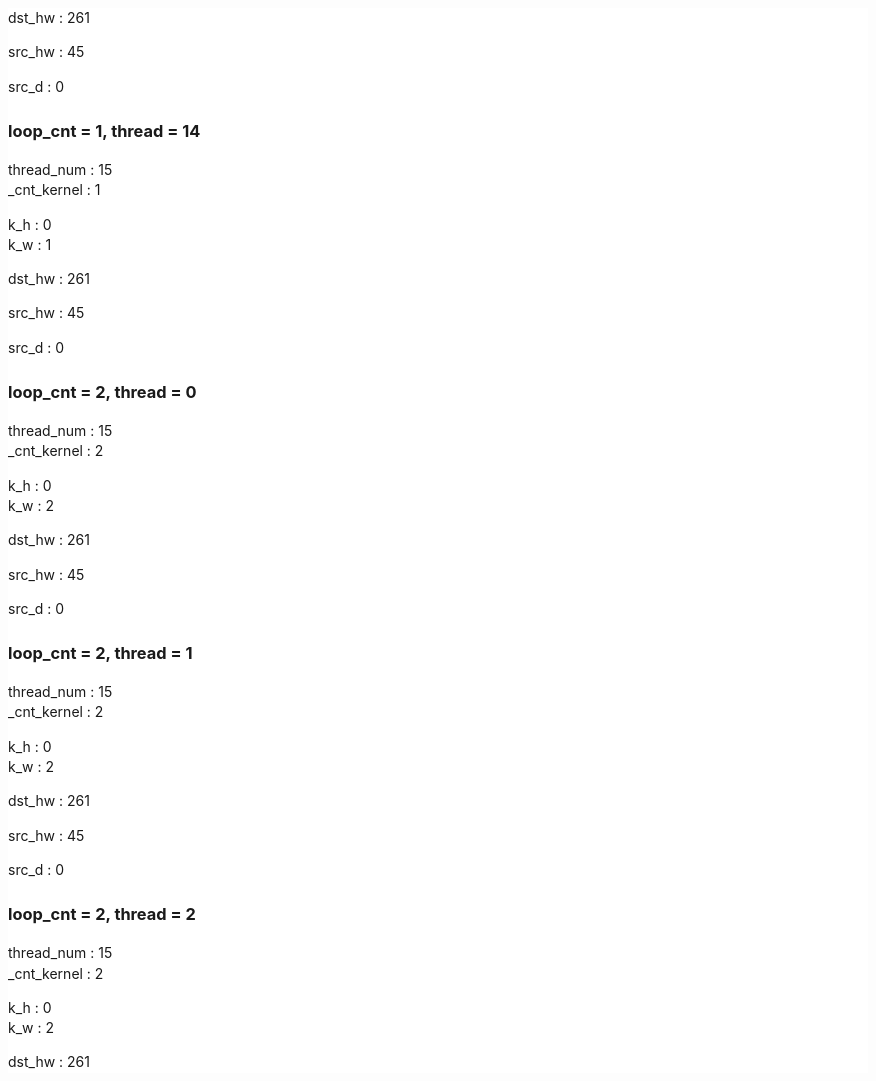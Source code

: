 dst_hw : 261  

src_hw : 45  

src_d : 0  

### loop_cnt = 1, thread = 14  

thread_num : 15  
_cnt_kernel : 1  

k_h : 0  
k_w : 1  

dst_hw : 261  

src_hw : 45  

src_d : 0  



### loop_cnt = 2, thread = 0  

thread_num : 15  
_cnt_kernel : 2  

k_h : 0  
k_w : 2  

dst_hw : 261  

src_hw : 45  

src_d : 0  

### loop_cnt = 2, thread = 1  

thread_num : 15  
_cnt_kernel : 2  

k_h : 0  
k_w : 2  

dst_hw : 261  

src_hw : 45  

src_d : 0  

### loop_cnt = 2, thread = 2  

thread_num : 15  
_cnt_kernel : 2  

k_h : 0  
k_w : 2  

dst_hw : 261  
